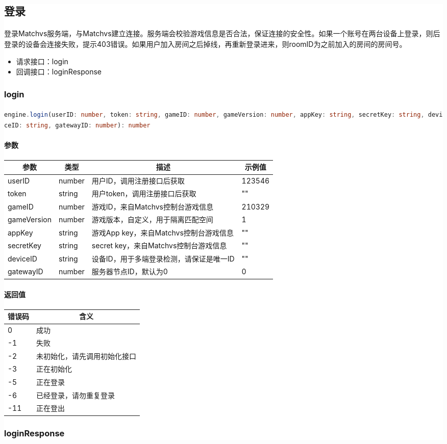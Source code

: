 

## 登录

登录Matchvs服务端，与Matchvs建立连接。服务端会校验游戏信息是否合法，保证连接的安全性。如果一个账号在两台设备上登录，则后登录的设备会连接失败，提示403错误。如果用户加入房间之后掉线，再重新登录进来，则roomID为之前加入的房间的房间号。

- 请求接口：login
- 回调接口：loginResponse

### login

```typescript
engine.login(userID: number, token: string, gameID: number, gameVersion: number, appKey: string, secretKey: string, deviceID: string, gatewayID: number): number
```

#### 参数

| 参数        | 类型   | 描述                                     | 示例值 |
| ----------- | ------ | ---------------------------------------- | ------ |
| userID      | number | 用户ID，调用注册接口后获取               | 123546 |
| token       | string | 用户token，调用注册接口后获取            | ""     |
| gameID      | number | 游戏ID，来自Matchvs控制台游戏信息        | 210329 |
| gameVersion | number | 游戏版本，自定义，用于隔离匹配空间       | 1      |
| appKey      | string | 游戏App key，来自Matchvs控制台游戏信息   | ""     |
| secretKey   | string | secret key，来自Matchvs控制台游戏信息    | ""     |
| deviceID    | string | 设备ID，用于多端登录检测，请保证是唯一ID | ""     |
| gatewayID   | number | 服务器节点ID，默认为0                    | 0      |

#### 返回值

| 错误码 | 含义                         |
| ------ | ---------------------------- |
| 0      | 成功                         |
| -1     | 失败                         |
| -2     | 未初始化，请先调用初始化接口 |
| -3     | 正在初始化                   |
| -5     | 正在登录                     |
| -6     | 已经登录，请勿重复登录       |
| -11    | 正在登出                     |

### loginResponse
